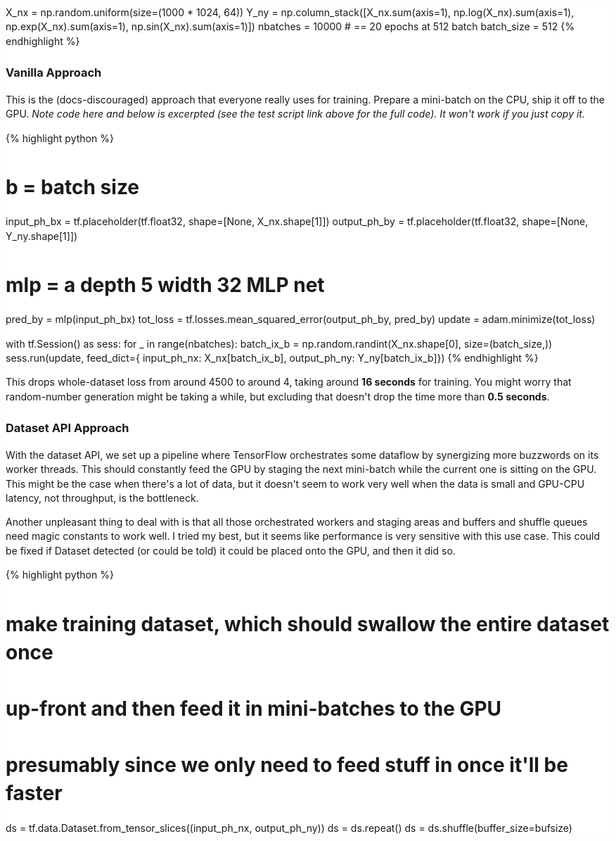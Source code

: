X_nx = np.random.uniform(size=(1000 * 1024, 64))
Y_ny = np.column_stack([X_nx.sum(axis=1),
                        np.log(X_nx).sum(axis=1),
                        np.exp(X_nx).sum(axis=1),
                        np.sin(X_nx).sum(axis=1)])
nbatches = 10000 # == 20 epochs at 512 batch
batch_size = 512
{% endhighlight %}

### Vanilla Approach

This is the (docs-discouraged) approach that everyone really uses for training. Prepare a mini-batch on the CPU, ship it off to the GPU. _Note code here and below is excerpted (see the test script link above for the full code). It won't work if you just copy it._

{% highlight python %}
# b = batch size
input_ph_bx = tf.placeholder(tf.float32, shape=[None, X_nx.shape[1]])
output_ph_by = tf.placeholder(tf.float32, shape=[None, Y_ny.shape[1]])

# mlp = a depth 5 width 32 MLP net
pred_by = mlp(input_ph_bx)
tot_loss = tf.losses.mean_squared_error(output_ph_by, pred_by)
update = adam.minimize(tot_loss)

with tf.Session() as sess:
    for _ in range(nbatches):
        batch_ix_b = np.random.randint(X_nx.shape[0], size=(batch_size,))
        sess.run(update, feed_dict={
            input_ph_nx: X_nx[batch_ix_b],
            output_ph_ny: Y_ny[batch_ix_b]})
{% endhighlight %}

This drops whole-dataset loss from around 4500 to around 4, taking around **16 seconds** for training. You might worry that random-number generation might be taking a while, but excluding that doesn't drop the time more than **0.5 seconds**.

### Dataset API Approach

With the dataset API, we set up a pipeline where TensorFlow orchestrates some dataflow by synergizing more buzzwords on its worker threads. This should constantly feed the GPU by staging the next mini-batch while the current one is sitting on the GPU. This might be the case when there's a lot of data, but it doesn't seem to work very well when the data is small and GPU-CPU latency, not throughput, is the bottleneck.

Another unpleasant thing to deal with is that all those orchestrated workers and staging areas and buffers and shuffle queues need magic constants to work well. I tried my best, but it seems like performance is very sensitive with this use case. This could be fixed if Dataset detected (or could be told) it could be placed onto the GPU, and then it did so.

{% highlight python %}
# make training dataset, which should swallow the entire dataset once
# up-front and then feed it in mini-batches to the GPU
# presumably since we only need to feed stuff in once it'll be faster
ds = tf.data.Dataset.from_tensor_slices((input_ph_nx, output_ph_ny))
ds = ds.repeat()
ds = ds.shuffle(buffer_size=bufsize)